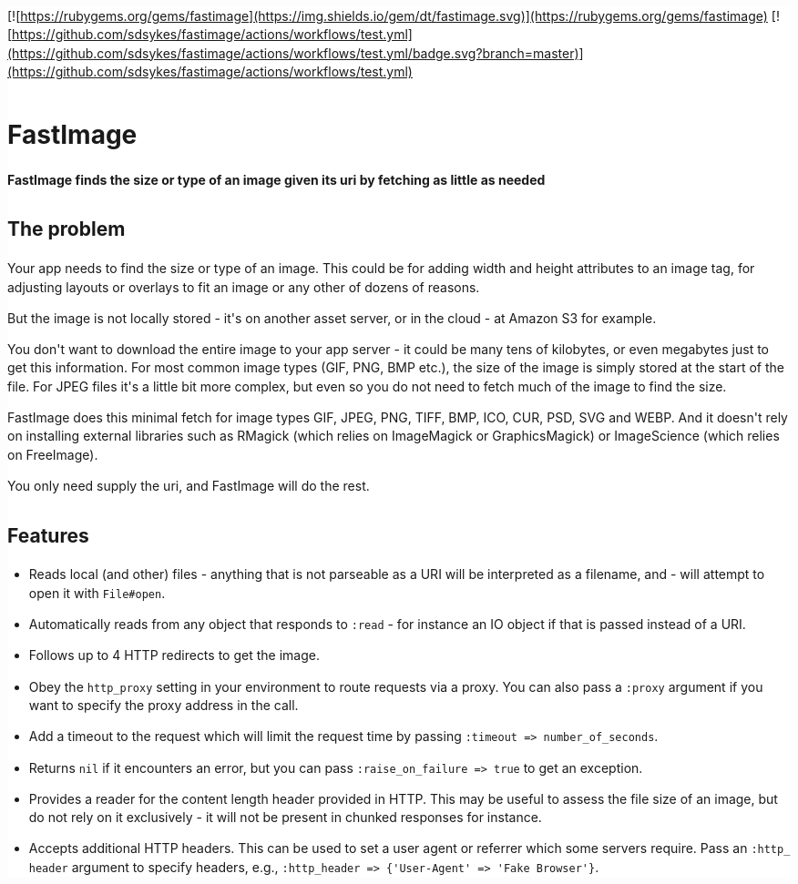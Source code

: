 [![https://rubygems.org/gems/fastimage](https://img.shields.io/gem/dt/fastimage.svg)](https://rubygems.org/gems/fastimage)
[![https://github.com/sdsykes/fastimage/actions/workflows/test.yml](https://github.com/sdsykes/fastimage/actions/workflows/test.yml/badge.svg?branch=master)](https://github.com/sdsykes/fastimage/actions/workflows/test.yml)

# FastImage

**FastImage finds the size or type of an image given its uri by fetching as little as needed**

## The problem

Your app needs to find the size or type of an image. This could be for adding width and height attributes to an image tag, for adjusting layouts or overlays to fit an image or any other of dozens of reasons.

But the image is not locally stored - it's on another asset server, or in the cloud - at Amazon S3 for example.

You don't want to download the entire image to your app server - it could be many tens of kilobytes, or even megabytes just to get this information. For most common image types (GIF, PNG, BMP etc.), the size of the image is simply stored at the start of the file. For JPEG files it's a little bit more complex, but even so you do not need to fetch much of the image to find the size.

FastImage does this minimal fetch for image types GIF, JPEG, PNG, TIFF, BMP, ICO, CUR, PSD, SVG and WEBP. And it doesn't rely on installing external libraries such as RMagick (which relies on ImageMagick or GraphicsMagick) or ImageScience (which relies on FreeImage).

You only need supply the uri, and FastImage will do the rest.

## Features

- Reads local (and other) files - anything that is not parseable as a URI will be interpreted as a filename, and - will attempt to open it with `File#open`.

- Automatically reads from any object that responds to `:read` - for instance an IO object if that is passed instead of a URI.

- Follows up to 4 HTTP redirects to get the image.

- Obey the `http_proxy` setting in your environment to route requests via a proxy. You can also pass a `:proxy` argument if you want to specify the proxy address in the call.

- Add a timeout to the request which will limit the request time by passing `:timeout => number_of_seconds`.

- Returns `nil` if it encounters an error, but you can pass `:raise_on_failure => true` to get an exception.

- Provides a reader for the content length header provided in HTTP. This may be useful to assess the file size of an image, but do not rely on it exclusively - it will not be present in chunked responses for instance.

- Accepts additional HTTP headers. This can be used to set a user agent or referrer which some servers require. Pass an `:http_header` argument to specify headers, e.g., `:http_header => {'User-Agent' => 'Fake Browser'}`.
